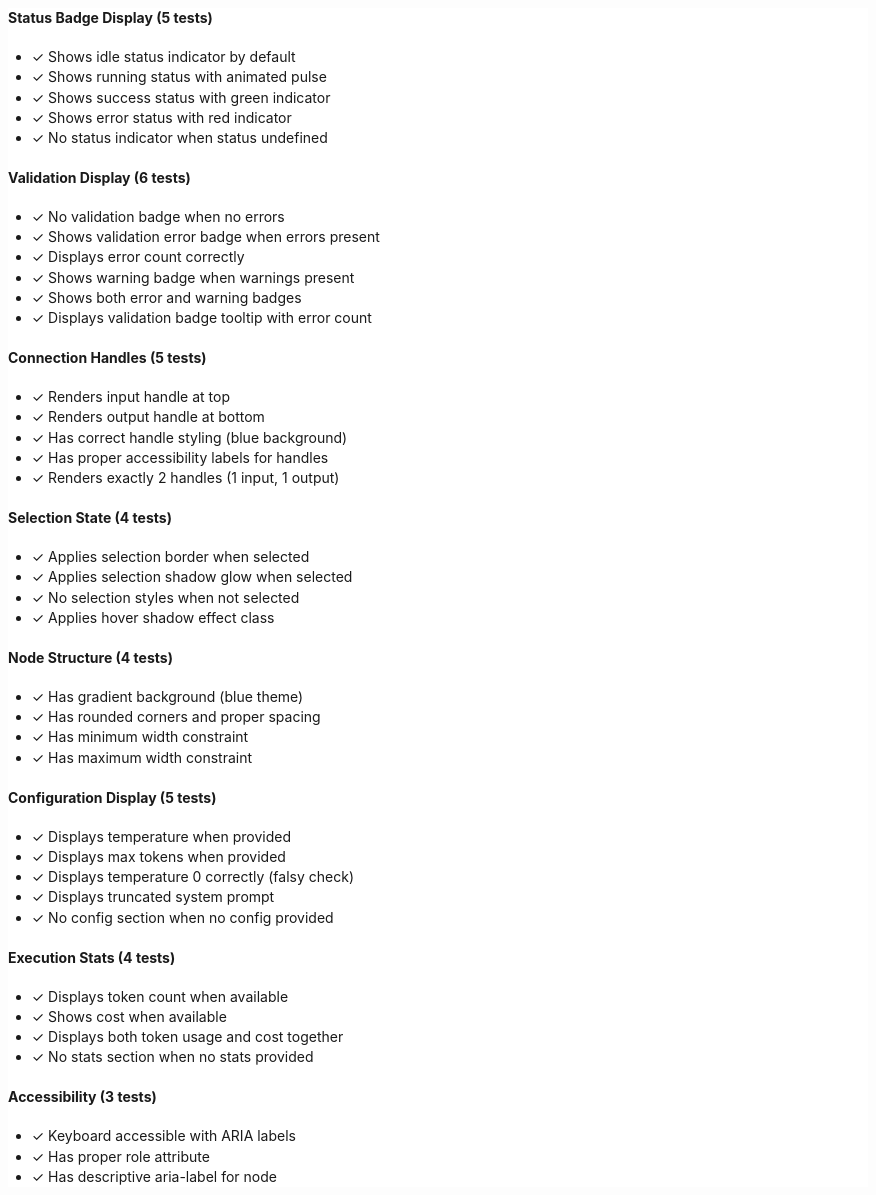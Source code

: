 #### Status Badge Display (5 tests)
- ✓ Shows idle status indicator by default
- ✓ Shows running status with animated pulse
- ✓ Shows success status with green indicator
- ✓ Shows error status with red indicator
- ✓ No status indicator when status undefined

#### Validation Display (6 tests)
- ✓ No validation badge when no errors
- ✓ Shows validation error badge when errors present
- ✓ Displays error count correctly
- ✓ Shows warning badge when warnings present
- ✓ Shows both error and warning badges
- ✓ Displays validation badge tooltip with error count

#### Connection Handles (5 tests)
- ✓ Renders input handle at top
- ✓ Renders output handle at bottom
- ✓ Has correct handle styling (blue background)
- ✓ Has proper accessibility labels for handles
- ✓ Renders exactly 2 handles (1 input, 1 output)

#### Selection State (4 tests)
- ✓ Applies selection border when selected
- ✓ Applies selection shadow glow when selected
- ✓ No selection styles when not selected
- ✓ Applies hover shadow effect class

#### Node Structure (4 tests)
- ✓ Has gradient background (blue theme)
- ✓ Has rounded corners and proper spacing
- ✓ Has minimum width constraint
- ✓ Has maximum width constraint

#### Configuration Display (5 tests)
- ✓ Displays temperature when provided
- ✓ Displays max tokens when provided
- ✓ Displays temperature 0 correctly (falsy check)
- ✓ Displays truncated system prompt
- ✓ No config section when no config provided

#### Execution Stats (4 tests)
- ✓ Displays token count when available
- ✓ Shows cost when available
- ✓ Displays both token usage and cost together
- ✓ No stats section when no stats provided

#### Accessibility (3 tests)
- ✓ Keyboard accessible with ARIA labels
- ✓ Has proper role attribute
- ✓ Has descriptive aria-label for node
